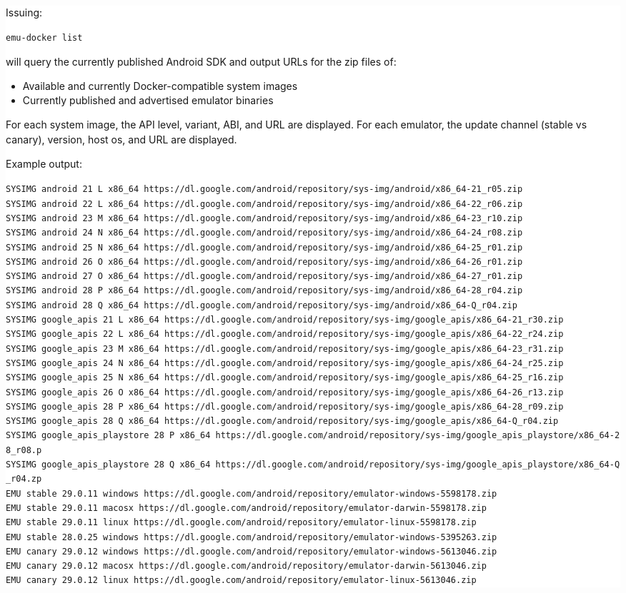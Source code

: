 Issuing:

    emu-docker list

will query the currently published Android SDK and output URLs for the zip files
of:

- Available and currently Docker-compatible system images
- Currently published and advertised emulator binaries

For each system image, the API level, variant, ABI, and URL are displayed.  For
each emulator, the update channel (stable vs canary), version, host os, and URL
are displayed.

Example output:

    SYSIMG android 21 L x86_64 https://dl.google.com/android/repository/sys-img/android/x86_64-21_r05.zip
    SYSIMG android 22 L x86_64 https://dl.google.com/android/repository/sys-img/android/x86_64-22_r06.zip
    SYSIMG android 23 M x86_64 https://dl.google.com/android/repository/sys-img/android/x86_64-23_r10.zip
    SYSIMG android 24 N x86_64 https://dl.google.com/android/repository/sys-img/android/x86_64-24_r08.zip
    SYSIMG android 25 N x86_64 https://dl.google.com/android/repository/sys-img/android/x86_64-25_r01.zip
    SYSIMG android 26 O x86_64 https://dl.google.com/android/repository/sys-img/android/x86_64-26_r01.zip
    SYSIMG android 27 O x86_64 https://dl.google.com/android/repository/sys-img/android/x86_64-27_r01.zip
    SYSIMG android 28 P x86_64 https://dl.google.com/android/repository/sys-img/android/x86_64-28_r04.zip
    SYSIMG android 28 Q x86_64 https://dl.google.com/android/repository/sys-img/android/x86_64-Q_r04.zip
    SYSIMG google_apis 21 L x86_64 https://dl.google.com/android/repository/sys-img/google_apis/x86_64-21_r30.zip
    SYSIMG google_apis 22 L x86_64 https://dl.google.com/android/repository/sys-img/google_apis/x86_64-22_r24.zip
    SYSIMG google_apis 23 M x86_64 https://dl.google.com/android/repository/sys-img/google_apis/x86_64-23_r31.zip
    SYSIMG google_apis 24 N x86_64 https://dl.google.com/android/repository/sys-img/google_apis/x86_64-24_r25.zip
    SYSIMG google_apis 25 N x86_64 https://dl.google.com/android/repository/sys-img/google_apis/x86_64-25_r16.zip
    SYSIMG google_apis 26 O x86_64 https://dl.google.com/android/repository/sys-img/google_apis/x86_64-26_r13.zip
    SYSIMG google_apis 28 P x86_64 https://dl.google.com/android/repository/sys-img/google_apis/x86_64-28_r09.zip
    SYSIMG google_apis 28 Q x86_64 https://dl.google.com/android/repository/sys-img/google_apis/x86_64-Q_r04.zip
    SYSIMG google_apis_playstore 28 P x86_64 https://dl.google.com/android/repository/sys-img/google_apis_playstore/x86_64-28_r08.p
    SYSIMG google_apis_playstore 28 Q x86_64 https://dl.google.com/android/repository/sys-img/google_apis_playstore/x86_64-Q_r04.zp
    EMU stable 29.0.11 windows https://dl.google.com/android/repository/emulator-windows-5598178.zip
    EMU stable 29.0.11 macosx https://dl.google.com/android/repository/emulator-darwin-5598178.zip
    EMU stable 29.0.11 linux https://dl.google.com/android/repository/emulator-linux-5598178.zip
    EMU stable 28.0.25 windows https://dl.google.com/android/repository/emulator-windows-5395263.zip
    EMU canary 29.0.12 windows https://dl.google.com/android/repository/emulator-windows-5613046.zip
    EMU canary 29.0.12 macosx https://dl.google.com/android/repository/emulator-darwin-5613046.zip
    EMU canary 29.0.12 linux https://dl.google.com/android/repository/emulator-linux-5613046.zip
